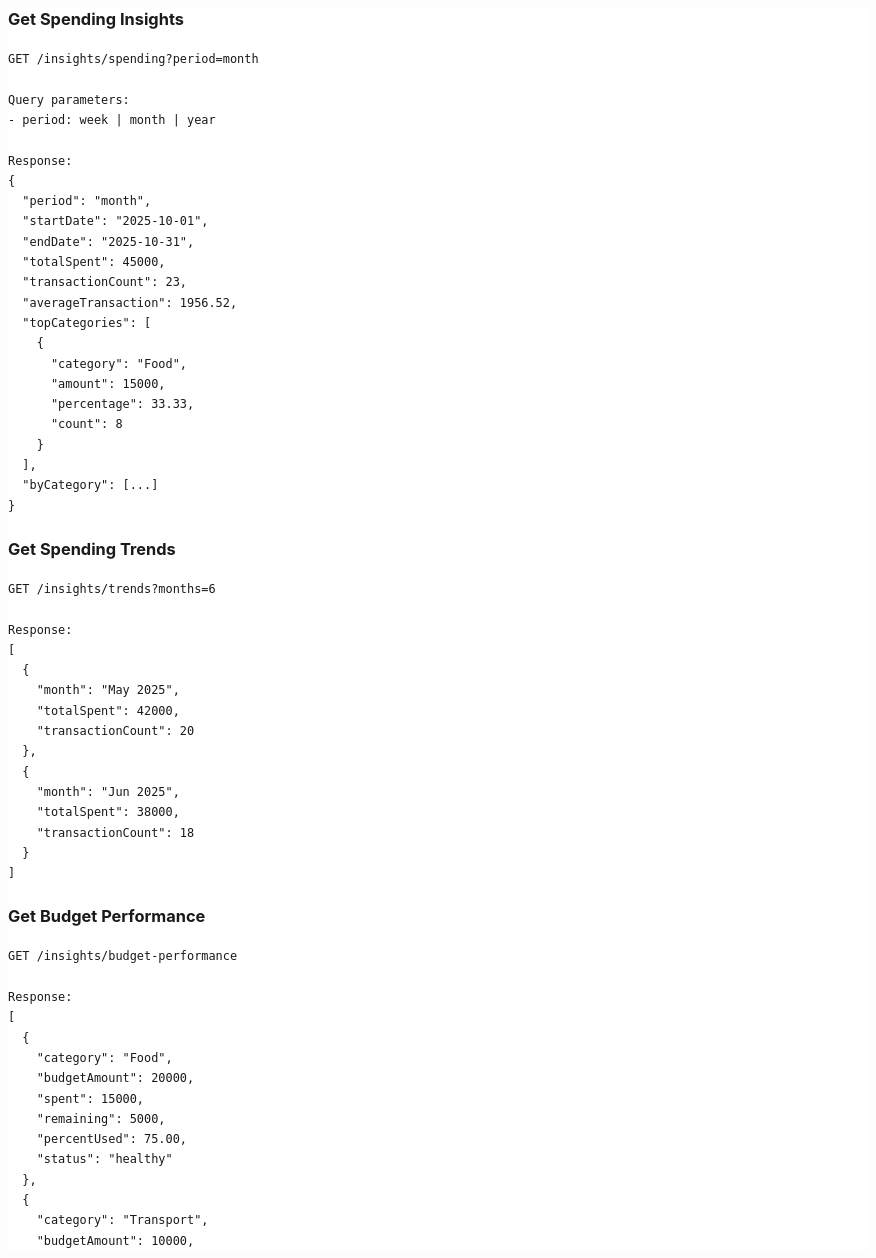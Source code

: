 ### Get Spending Insights
```http
GET /insights/spending?period=month

Query parameters:
- period: week | month | year

Response:
{
  "period": "month",
  "startDate": "2025-10-01",
  "endDate": "2025-10-31",
  "totalSpent": 45000,
  "transactionCount": 23,
  "averageTransaction": 1956.52,
  "topCategories": [
    {
      "category": "Food",
      "amount": 15000,
      "percentage": 33.33,
      "count": 8
    }
  ],
  "byCategory": [...]
}
```

### Get Spending Trends
```http
GET /insights/trends?months=6

Response:
[
  {
    "month": "May 2025",
    "totalSpent": 42000,
    "transactionCount": 20
  },
  {
    "month": "Jun 2025",
    "totalSpent": 38000,
    "transactionCount": 18
  }
]
```

### Get Budget Performance
```http
GET /insights/budget-performance

Response:
[
  {
    "category": "Food",
    "budgetAmount": 20000,
    "spent": 15000,
    "remaining": 5000,
    "percentUsed": 75.00,
    "status": "healthy"
  },
  {
    "category": "Transport",
    "budgetAmount": 10000,
```